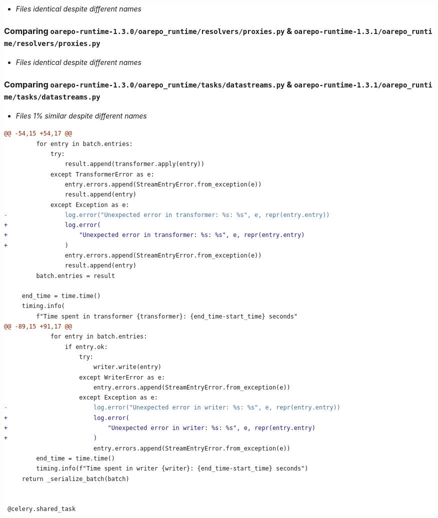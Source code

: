  * *Files identical despite different names*

### Comparing `oarepo-runtime-1.3.0/oarepo_runtime/resolvers/proxies.py` & `oarepo-runtime-1.3.1/oarepo_runtime/resolvers/proxies.py`

 * *Files identical despite different names*

### Comparing `oarepo-runtime-1.3.0/oarepo_runtime/tasks/datastreams.py` & `oarepo-runtime-1.3.1/oarepo_runtime/tasks/datastreams.py`

 * *Files 1% similar despite different names*

```diff
@@ -54,15 +54,17 @@
         for entry in batch.entries:
             try:
                 result.append(transformer.apply(entry))
             except TransformerError as e:
                 entry.errors.append(StreamEntryError.from_exception(e))
                 result.append(entry)
             except Exception as e:
-                log.error("Unexpected error in transformer: %s: %s", e, repr(entry.entry))
+                log.error(
+                    "Unexpected error in transformer: %s: %s", e, repr(entry.entry)
+                )
                 entry.errors.append(StreamEntryError.from_exception(e))
                 result.append(entry)
         batch.entries = result
 
     end_time = time.time()
     timing.info(
         f"Time spent in transformer {transformer}: {end_time-start_time} seconds"
@@ -89,15 +91,17 @@
             for entry in batch.entries:
                 if entry.ok:
                     try:
                         writer.write(entry)
                     except WriterError as e:
                         entry.errors.append(StreamEntryError.from_exception(e))
                     except Exception as e:
-                        log.error("Unexpected error in writer: %s: %s", e, repr(entry.entry))
+                        log.error(
+                            "Unexpected error in writer: %s: %s", e, repr(entry.entry)
+                        )
                         entry.errors.append(StreamEntryError.from_exception(e))
         end_time = time.time()
         timing.info(f"Time spent in writer {writer}: {end_time-start_time} seconds")
     return _serialize_batch(batch)
 
 
 @celery.shared_task
```
